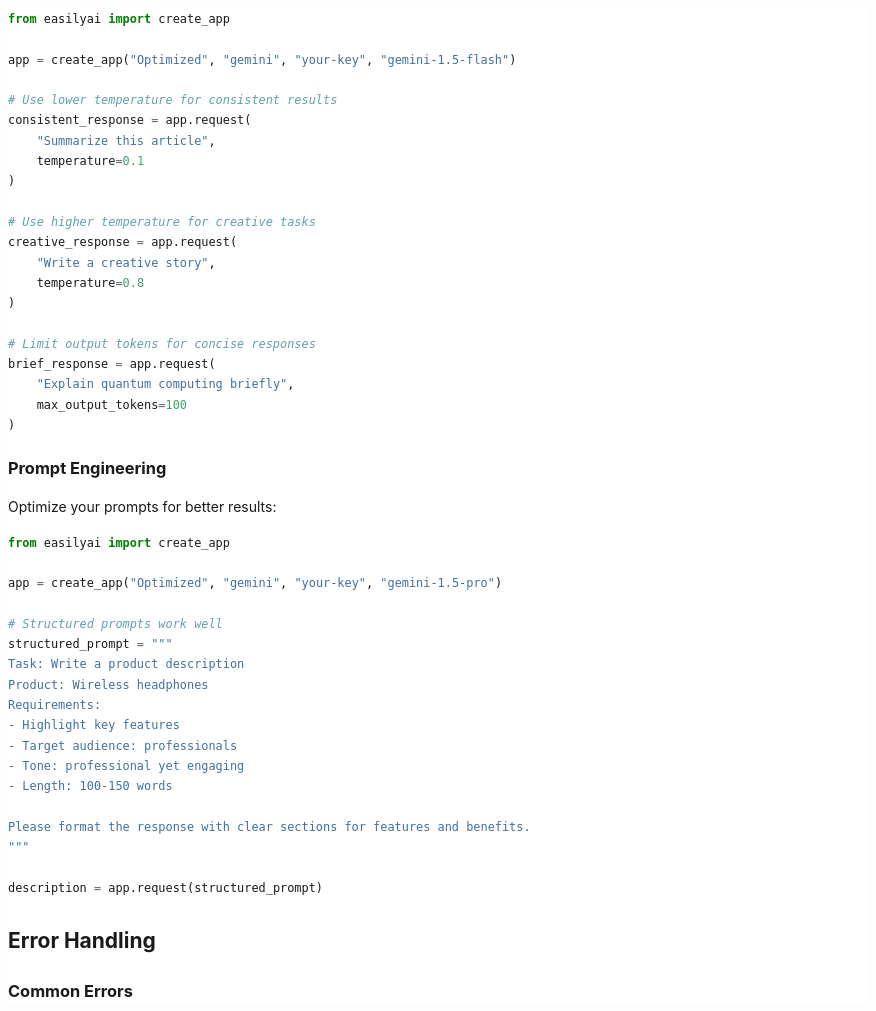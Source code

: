 ```python
from easilyai import create_app

app = create_app("Optimized", "gemini", "your-key", "gemini-1.5-flash")

# Use lower temperature for consistent results
consistent_response = app.request(
    "Summarize this article",
    temperature=0.1
)

# Use higher temperature for creative tasks
creative_response = app.request(
    "Write a creative story",
    temperature=0.8
)

# Limit output tokens for concise responses
brief_response = app.request(
    "Explain quantum computing briefly",
    max_output_tokens=100
)
```

### Prompt Engineering

Optimize your prompts for better results:

```python
from easilyai import create_app

app = create_app("Optimized", "gemini", "your-key", "gemini-1.5-pro")

# Structured prompts work well
structured_prompt = """
Task: Write a product description
Product: Wireless headphones
Requirements:
- Highlight key features
- Target audience: professionals
- Tone: professional yet engaging
- Length: 100-150 words

Please format the response with clear sections for features and benefits.
"""

description = app.request(structured_prompt)
```

## Error Handling

### Common Errors
